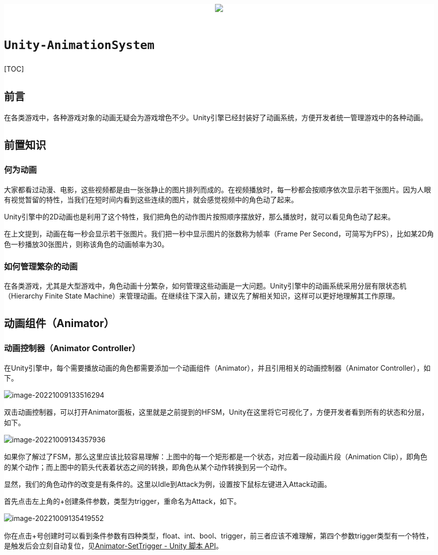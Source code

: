 <p align="center">
<a href = "https://hello.kexie.space/"><img src="https://shadow-fy.oss-cn-chengdu.aliyuncs.com/img/202210111634004.png" width="250" /></a>
</p>

# `Unity-AnimationSystem`

[TOC]

## 前言

在各类游戏中，各种游戏对象的动画无疑会为游戏增色不少。Unity引擎已经封装好了动画系统，方便开发者统一管理游戏中的各种动画。

## 前置知识

### 何为动画

大家都看过动漫、电影，这些视频都是由一张张静止的图片排列而成的。在视频播放时，每一秒都会按顺序依次显示若干张图片。因为人眼有视觉暂留的特性，当我们在短时间内看到这些连续的图片，就会感觉视频中的角色动了起来。

Unity引擎中的2D动画也是利用了这个特性，我们把角色的动作图片按照顺序摆放好，那么播放时，就可以看见角色动了起来。

在上文提到，动画在每一秒会显示若干张图片。我们把一秒中显示图片的张数称为帧率（Frame Per Second，可简写为FPS），比如某2D角色一秒播放30张图片，则称该角色的动画帧率为30。

### 如何管理繁杂的动画

在各类游戏，尤其是大型游戏中，角色动画十分繁杂，如何管理这些动画是一大问题。Unity引擎中的动画系统采用分层有限状态机（Hierarchy Finite State Machine）来管理动画。在继续往下深入前，建议先了解相关知识，这样可以更好地理解其工作原理。

## 动画组件（Animator）

### 动画控制器（Animator Controller）

在Unity引擎中，每个需要播放动画的角色都需要添加一个动画组件（Animator），并且引用相关的动画控制器（Animator Controller），如下。

![image-20221009133516294](https://shadow-fy.oss-cn-chengdu.aliyuncs.com/img/202210130835365.png)

双击动画控制器，可以打开Animator面板，这里就是之前提到的HFSM，Unity在这里将它可视化了，方便开发者看到所有的状态和分层，如下。

![image-20221009134357936](https://shadow-fy.oss-cn-chengdu.aliyuncs.com/img/202210130835934.png)

如果你了解过了FSM，那么这里应该比较容易理解：上图中的每一个矩形都是一个状态，对应着一段动画片段（Animation Clip），即角色的某个动作；而上图中的箭头代表着状态之间的转换，即角色从某个动作转换到另一个动作。

显然，我们的角色动作的改变是有条件的。这里以Idle到Attack为例，设置按下鼠标左键进入Attack动画。

首先点击左上角的+创建条件参数，类型为trigger，重命名为Attack，如下。

![image-20221009135419552](https://shadow-fy.oss-cn-chengdu.aliyuncs.com/img/202210130835797.png)

你在点击+号创建时可以看到条件参数有四种类型，float、int、bool、trigger，前三者应该不难理解，第四个参数trigger类型有一个特性，是触发后会立刻自动复位，见[Animator-SetTrigger - Unity 脚本 API](https://docs.unity.cn/cn/2019.4/ScriptReference/Animator.SetTrigger.html)。
